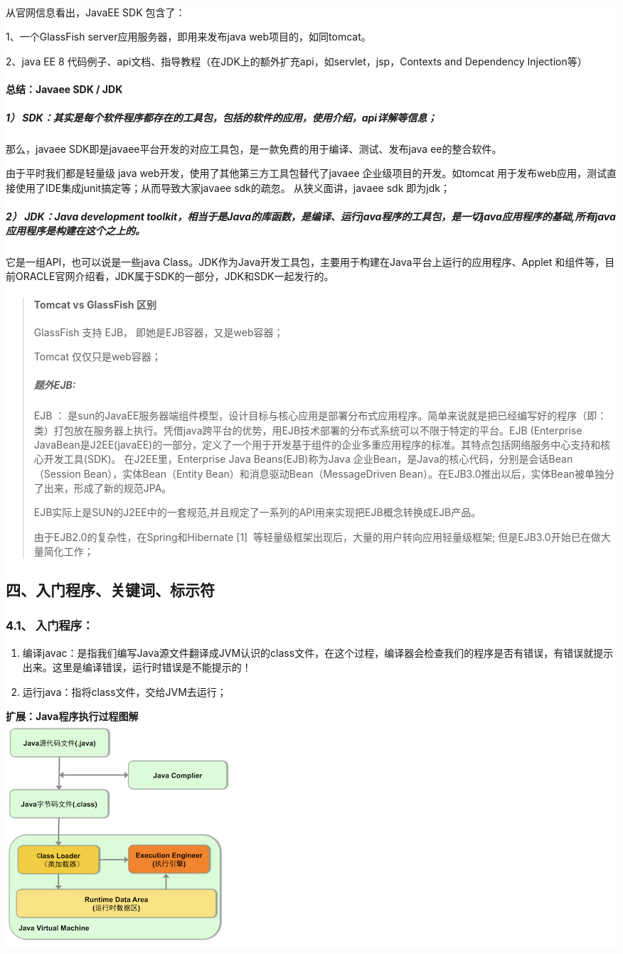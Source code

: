 ```shell
```

从官网信息看出，JavaEE SDK 包含了：

1、一个GlassFish server应用服务器，即用来发布java web项目的，如同tomcat。

2、java EE 8 代码例子、api文档、指导教程（在JDK上的额外扩充api，如servlet，jsp，Contexts and Dependency Injection等）

#### 总结：Javaee SDK / JDK

##### 1） SDK：其实是每个软件程序都存在的工具包，包括的软件的应用，使用介绍，api详解等信息；

那么，javaee SDK即是javaee平台开发的对应工具包，是一款免费的用于编译、测试、发布java ee的整合软件。 

由于平时我们都是轻量级 java web开发，使用了其他第三方工具包替代了javaee 企业级项目的开发。如tomcat 用于发布web应用，测试直接使用了IDE集成junit搞定等；从而导致大家javaee sdk的疏忽。 从狭义面讲，javaee sdk 即为jdk；

##### 2） JDK：Java development toolkit，相当于是Java的库函数，是编译、运行java程序的工具包，是一切java应用程序的基础,所有java应用程序是构建在这个之上的。

它是一组API，也可以说是一些java Class。JDK作为Java开发工具包，主要用于构建在Java平台上运行的应用程序、Applet 和组件等，目前ORACLE官网介绍看，JDK属于SDK的一部分，JDK和SDK一起发行的。

> #### Tomcat  vs GlassFish 区别
>
> GlassFish 支持 EJB， 即她是EJB容器，又是web容器；
>
> Tomcat 仅仅只是web容器；
>
> ##### 题外EJB: 
>
> EJB ： 是sun的JavaEE服务器端组件模型，设计目标与核心应用是部署分布式应用程序。简单来说就是把已经编写好的程序（即：类）打包放在服务器上执行。凭借java跨平台的优势，用EJB技术部署的分布式系统可以不限于特定的平台。EJB (Enterprise JavaBean是J2EE(javaEE)的一部分，定义了一个用于开发基于组件的企业多重应用程序的标准。其特点包括网络服务中心支持和核心开发工具(SDK)。 在J2EE里，Enterprise Java Beans(EJB)称为Java 企业Bean，是Java的核心代码，分别是会话Bean（Session Bean），实体Bean（Entity Bean）和消息驱动Bean（MessageDriven Bean）。在EJB3.0推出以后，实体Bean被单独分了出来，形成了新的规范JPA。
>
> EJB实际上是SUN的J2EE中的一套规范,并且规定了一系列的API用来实现把EJB概念转换成EJB产品。
>
> 由于EJB2.0的复杂性，在Spring和Hibernate [1]  等轻量级框架出现后，大量的用户转向应用轻量级框架; 但是EJB3.0开始已在做大量简化工作；



## 四、入门程序、关键词、标示符

### 4.1、 入门程序：  
1. 编译javac：是指我们编写Java源文件翻译成JVM认识的class文件，在这个过程，编译器会检查我们的程序是否有错误，有错误就提示出来。这里是编译错误，运行时错误是不能提示的！

2. 运行java：指将class文件，交给JVM去运行；

  **扩展：Java程序执行过程图解**   
  ![](./attach/img/F0-Java_program_execute.png)
